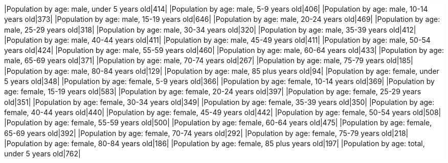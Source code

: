|Population by age: male, under 5 years old|414|
|Population by age: male, 5-9 years old|406|
|Population by age: male, 10-14 years old|373|
|Population by age: male, 15-19 years old|646|
|Population by age: male, 20-24 years old|469|
|Population by age: male, 25-29 years old|318|
|Population by age: male, 30-34 years old|320|
|Population by age: male, 35-39 years old|412|
|Population by age: male, 40-44 years old|411|
|Population by age: male, 45-49 years old|411|
|Population by age: male, 50-54 years old|424|
|Population by age: male, 55-59 years old|460|
|Population by age: male, 60-64 years old|433|
|Population by age: male, 65-69 years old|371|
|Population by age: male, 70-74 years old|267|
|Population by age: male, 75-79 years old|185|
|Population by age: male, 80-84 years old|129|
|Population by age: male, 85 plus years old|94|
|Population by age: female, under 5 years old|348|
|Population by age: female, 5-9 years old|366|
|Population by age: female, 10-14 years old|369|
|Population by age: female, 15-19 years old|583|
|Population by age: female, 20-24 years old|397|
|Population by age: female, 25-29 years old|351|
|Population by age: female, 30-34 years old|349|
|Population by age: female, 35-39 years old|350|
|Population by age: female, 40-44 years old|440|
|Population by age: female, 45-49 years old|442|
|Population by age: female, 50-54 years old|508|
|Population by age: female, 55-59 years old|500|
|Population by age: female, 60-64 years old|475|
|Population by age: female, 65-69 years old|392|
|Population by age: female, 70-74 years old|292|
|Population by age: female, 75-79 years old|218|
|Population by age: female, 80-84 years old|186|
|Population by age: female, 85 plus years old|197|
|Population by age: total, under 5 years old|762|